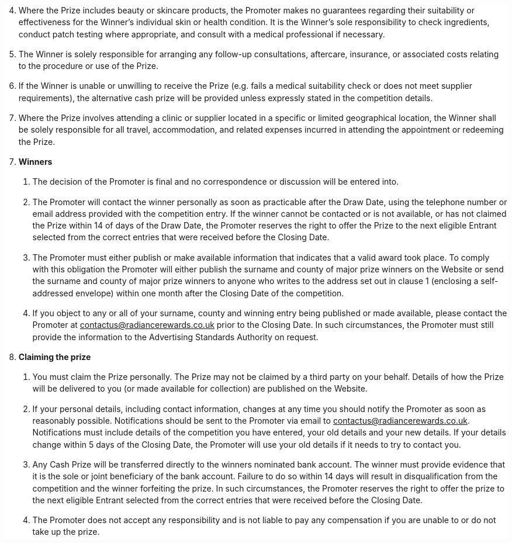 4) Where the Prize includes beauty or skincare products, the Promoter makes no guarantees regarding their suitability or effectiveness for the Winner’s individual skin or health condition. It is the Winner’s sole responsibility to check ingredients, conduct patch testing where appropriate, and consult with a medical professional if necessary.

5) The Winner is solely responsible for arranging any follow-up consultations, aftercare, insurance, or associated costs relating to the procedure or use of the Prize.

6) If the Winner is unable or unwilling to receive the Prize (e.g. fails a medical suitability check or does not meet supplier requirements), the alternative cash prize will be provided unless expressly stated in the competition details.   
     
7) Where the Prize involves attending a clinic or supplier located in a specific or limited geographical location, the Winner shall be solely responsible for all travel, accommodation, and related expenses incurred in attending the appointment or redeeming the Prize.

   

7. **Winners**

   1. The decision of the Promoter is final and no correspondence or discussion will be entered into.

   2. The Promoter will contact the winner personally as soon as practicable after the Draw Date, using the telephone number or email address provided with the competition entry. If the winner cannot be contacted or is not available, or has not claimed the Prize within 14 of days of the Draw Date, the Promoter reserves the right to offer the Prize to the next eligible Entrant selected from the correct entries that were received before the Closing Date.

   3. The Promoter must either publish or make available information that indicates that a valid award took place. To comply with this obligation the Promoter will either publish the surname and county of major prize winners on the Website or send the surname and county of major prize winners to anyone who writes to the address set out in clause 1 (enclosing a self-addressed envelope) within one month after the Closing Date of the competition. 

   4. If you object to any or all of your surname, county and winning entry being published or made available, please contact the Promoter at contactus@radiancerewards.co.uk prior to the Closing Date. In such circumstances, the Promoter must still provide the information to the Advertising Standards Authority on request. 

8. **Claiming the prize**

   1. You must claim the Prize personally. The Prize may not be claimed by a third party on your behalf. Details of how the Prize will be delivered to you (or made available for collection) are published on the Website.

   2. If your personal details, including contact information, changes at any time you should notify the Promoter as soon as reasonably possible. Notifications should be sent to the Promoter via email to contactus@radiancerewards.co.uk. Notifications must include details of the competition you have entered, your old details and your new details. If your details change within 5 days of the Closing Date, the Promoter will use your old details if it needs to try to contact you.

   3. Any Cash Prize will be transferred directly to the winners nominated bank account. The winner must provide evidence that it is the sole or joint beneficiary of the bank account. Failure to do so within 14 days will result in disqualification from the competition and the winner forfeiting the prize. In such circumstances, the Promoter reserves the right to offer the prize to the next eligible Entrant selected from the correct entries that were received before the Closing Date. 

   4. The Promoter does not accept any responsibility and is not liable to pay any compensation if you are unable to or do not take up the prize.
